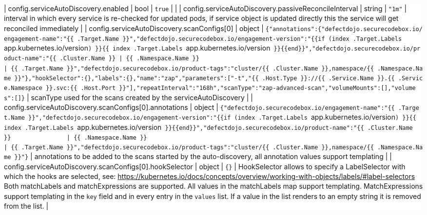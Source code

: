 | config.serviceAutoDiscovery.enabled                                    | bool   | `true`                                                                                                                                                                                                                                                                                                                         |                                                                                                                                                                                                                                                                                                                                                                                                                                                                            |
| config.serviceAutoDiscovery.passiveReconcileInterval                   | string | `"1m"`                                                                                                                                                                                                                                                                                                                         | interval in which every service is re-checked for updated pods, if service object is updated directly this the service will get reconciled immediately                                                                                                                                                                                                                                                                                                                     |
| config.serviceAutoDiscovery.scanConfigs[0]                             | object | `{"annotations":{"defectdojo.securecodebox.io/engagement-name":"{{ .Target.Name }}","defectdojo.securecodebox.io/engagement-version":"{{if (index .Target.Labels `app.kubernetes.io/version`) }}{{ index .Target.Labels `app.kubernetes.io/version` }}{{end}}","defectdojo.securecodebox.io/product-name":"{{ .Cluster.Name }} | {{ .Namespace.Name }}                                                                                                                                                                                                                                                                                                                                                                                                                                                      | {{ .Target.Name }}","defectdojo.securecodebox.io/product-tags":"cluster/{{ .Cluster.Name }},namespace/{{ .Namespace.Name }}"},"hookSelector":{},"labels":{},"name":"zap","parameters":["-t","{{ .Host.Type }}://{{ .Service.Name }}.{{ .Service.Namespace }}.svc:{{ .Host.Port }}"],"repeatInterval":"168h","scanType":"zap-advanced-scan","volumeMounts":[],"volumes":[]}` | scanType used for the scans created by the serviceAutoDiscovery                                              |
| config.serviceAutoDiscovery.scanConfigs[0].annotations                 | object | `{"defectdojo.securecodebox.io/engagement-name":"{{ .Target.Name }}","defectdojo.securecodebox.io/engagement-version":"{{if (index .Target.Labels `app.kubernetes.io/version`) }}{{ index .Target.Labels `app.kubernetes.io/version` }}{{end}}","defectdojo.securecodebox.io/product-name":"{{ .Cluster.Name }}                | {{ .Namespace.Name }}                                                                                                                                                                                                                                                                                                                                                                                                                                                      | {{ .Target.Name }}","defectdojo.securecodebox.io/product-tags":"cluster/{{ .Cluster.Name }},namespace/{{ .Namespace.Name }}"}`                                                                                                                                                                                                                                              | annotations to be added to the scans started by the auto-discovery, all annotation values support templating |
| config.serviceAutoDiscovery.scanConfigs[0].hookSelector                | object | `{}`                                                                                                                                                                                                                                                                                                                           | HookSelector allows to specify a LabelSelector with which the hooks are selected, see: https://kubernetes.io/docs/concepts/overview/working-with-objects/labels/#label-selectors Both matchLabels and matchExpressions are supported. All values in the matchLabels map support templating. MatchExpressions support templating in the `key` field and in every entry in the `values` list. If a value in the list renders to an empty string it is removed from the list. |

[scb-owasp]:    https://www.owasp.org/index.php/OWASP_secureCodeBox
[scb-docs]:     https://www.securecodebox.io/
[scb-site]:     https://www.securecodebox.io/
[scb-github]:   https://github.com/secureCodeBox/
[scb-mastodon]: https://infosec.exchange/@secureCodeBox
[scb-slack]:    https://owasp.org/slack/invite
[scb-license]:  https://github.com/secureCodeBox/secureCodeBox/blob/master/LICENSE